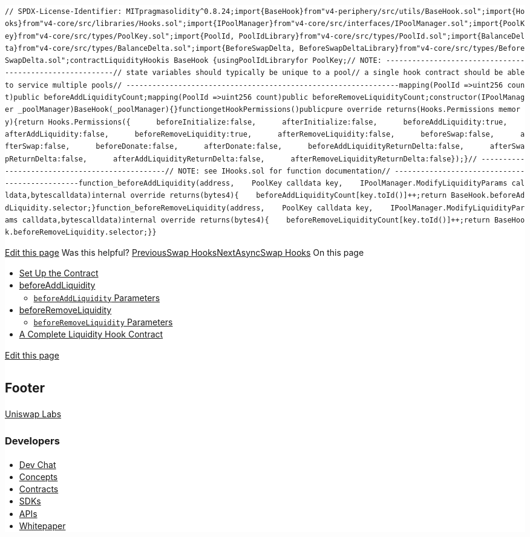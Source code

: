```
// SPDX-License-Identifier: MITpragmasolidity^0.8.24;import{BaseHook}from"v4-periphery/src/utils/BaseHook.sol";import{Hooks}from"v4-core/src/libraries/Hooks.sol";import{IPoolManager}from"v4-core/src/interfaces/IPoolManager.sol";import{PoolKey}from"v4-core/src/types/PoolKey.sol";import{PoolId, PoolIdLibrary}from"v4-core/src/types/PoolId.sol";import{BalanceDelta}from"v4-core/src/types/BalanceDelta.sol";import{BeforeSwapDelta, BeforeSwapDeltaLibrary}from"v4-core/src/types/BeforeSwapDelta.sol";contractLiquidityHookis BaseHook {usingPoolIdLibraryfor PoolKey;// NOTE: ---------------------------------------------------------// state variables should typically be unique to a pool// a single hook contract should be able to service multiple pools// ---------------------------------------------------------------mapping(PoolId =>uint256 count)public beforeAddLiquidityCount;mapping(PoolId =>uint256 count)public beforeRemoveLiquidityCount;constructor(IPoolManager _poolManager)BaseHook(_poolManager){}functiongetHookPermissions()publicpure override returns(Hooks.Permissions memory){return Hooks.Permissions({      beforeInitialize:false,      afterInitialize:false,      beforeAddLiquidity:true,      afterAddLiquidity:false,      beforeRemoveLiquidity:true,      afterRemoveLiquidity:false,      beforeSwap:false,      afterSwap:false,      beforeDonate:false,      afterDonate:false,      beforeAddLiquidityReturnDelta:false,      afterSwapReturnDelta:false,      afterAddLiquidityReturnDelta:false,      afterRemoveLiquidityReturnDelta:false});}// -----------------------------------------------// NOTE: see IHooks.sol for function documentation// -----------------------------------------------function_beforeAddLiquidity(address,    PoolKey calldata key,    IPoolManager.ModifyLiquidityParams calldata,bytescalldata)internal override returns(bytes4){    beforeAddLiquidityCount[key.toId()]++;return BaseHook.beforeAddLiquidity.selector;}function_beforeRemoveLiquidity(address,    PoolKey calldata key,    IPoolManager.ModifyLiquidityParams calldata,bytescalldata)internal override returns(bytes4){    beforeRemoveLiquidityCount[key.toId()]++;return BaseHook.beforeRemoveLiquidity.selector;}}
```

[Edit this page](https://github.com/uniswap/uniswap-docs/tree/main/docs/contracts/v4/quickstart/04-hooks/02-liquidity.mdx)
Was this helpful?
[PreviousSwap Hooks](https://docs.uniswap.org/contracts/v4/quickstart/hooks/swap)[NextAsyncSwap Hooks](https://docs.uniswap.org/contracts/v4/quickstart/hooks/async-swap)
On this page
  * [Set Up the Contract](https://docs.uniswap.org/contracts/v4/quickstart/hooks/liquidity#set-up-the-contract)
  * [beforeAddLiquidity](https://docs.uniswap.org/contracts/v4/quickstart/hooks/liquidity#beforeaddliquidity)
    * [`beforeAddLiquidity` Parameters](https://docs.uniswap.org/contracts/v4/quickstart/hooks/liquidity#beforeaddliquidity-parameters)
  * [beforeRemoveLiquidity](https://docs.uniswap.org/contracts/v4/quickstart/hooks/liquidity#beforeremoveliquidity)
    * [`beforeRemoveLiquidity` Parameters](https://docs.uniswap.org/contracts/v4/quickstart/hooks/liquidity#beforeremoveliquidity-parameters)
  * [A Complete Liquidity Hook Contract](https://docs.uniswap.org/contracts/v4/quickstart/hooks/liquidity#a-complete-liquidity-hook-contract)


[Edit this page](https://github.com/uniswap/uniswap-docs/tree/main/docs/contracts/v4/quickstart/04-hooks/02-liquidity.mdx)
## Footer
[Uniswap Labs](https://docs.uniswap.org/)
### Developers
  * [Dev Chat](https://discord.com/invite/uniswap)
  * [Concepts](https://docs.uniswap.org/concepts/overview)
  * [Contracts](https://docs.uniswap.org/contracts/v4/overview)
  * [SDKs](https://docs.uniswap.org/sdk/v4/overview)
  * [APIs](https://docs.uniswap.org/api/subgraph/overview)
  * [Whitepaper](https://app.uniswap.org/whitepaper-v4.pdf)
